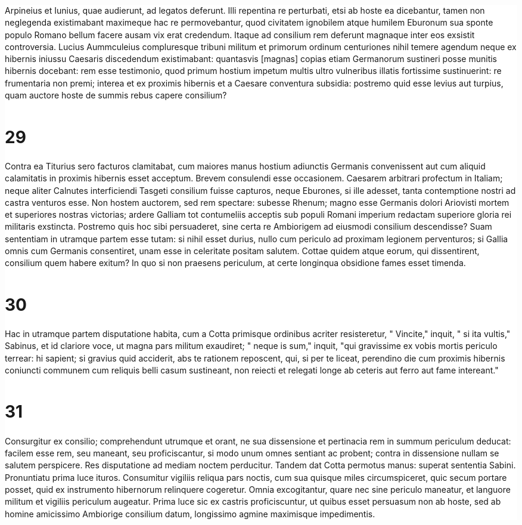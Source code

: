 Arpineius et Iunius, quae audierunt, ad legatos deferunt. Illi
repentina re perturbati, etsi ab hoste ea dicebantur, tamen non
neglegenda existimabant maximeque hac re permovebantur, quod civitatem
ignobilem atque humilem Eburonum sua sponte populo Romano bellum
facere ausam vix erat credendum. Itaque ad consilium rem deferunt
magnaque inter eos exsistit controversia. Lucius Aummculeius
compluresque tribuni militum et primorum ordinum centuriones nihil
temere agendum neque ex hibernis iniussu Caesaris discedendum
existimabant: quantasvis [magnas] copias etiam Germanorum sustineri
posse munitis hibernis docebant: rem esse testimonio, quod primum
hostium impetum multis ultro vulneribus illatis fortissime
sustinuerint: re frumentaria non premi; interea et ex proximis
hibernis et a Caesare conventura subsidia: postremo quid esse levius
aut turpius, quam auctore hoste de summis rebus capere consilium?

# 29

Contra ea Titurius sero facturos clamitabat, cum maiores manus hostium
adiunctis Germanis convenissent aut cum aliquid calamitatis in
proximis hibernis esset acceptum. Brevem consulendi esse
occasionem. Caesarem arbitrari profectum in Italiam; neque aliter
Calnutes interficiendi Tasgeti consilium fuisse capturos, neque
Eburones, si ille adesset, tanta contemptione nostri ad castra
venturos esse. Non hostem auctorem, sed rem spectare: subesse Rhenum;
magno esse Germanis dolori Ariovisti mortem et superiores nostras
victorias; ardere Galliam tot contumeliis acceptis sub populi Romani
imperium redactam superiore gloria rei militaris exstincta. Postremo
quis hoc sibi persuaderet, sine certa re Ambiorigem ad eiusmodi
consilium descendisse? Suam sententiam in utramque partem esse tutam:
si nihil esset durius, nullo cum periculo ad proximam legionem
perventuros; si Gallia omnis cum Germanis consentiret, unam esse in
celeritate positam salutem. Cottae quidem atque eorum, qui
dissentirent, consilium quem habere exitum? In quo si non praesens
periculum, at certe longinqua obsidione fames esset timenda.

# 30

Hac in utramque partem disputatione habita, cum a Cotta primisque
ordinibus acriter resisteretur, " Vincite," inquit, " si ita vultis,"
Sabinus, et id clariore voce, ut magna pars militum exaudiret; " neque
is sum," inquit, "qui gravissime ex vobis mortis periculo terrear: hi
sapient; si gravius quid acciderit, abs te rationem reposcent, qui, si
per te liceat, perendino die cum proximis hibernis coniuncti communem
cum reliquis belli casum sustineant, non reiecti et relegati longe ab
ceteris aut ferro aut fame intereant."

# 31

Consurgitur ex consilio; comprehendunt utrumque et orant, ne sua
dissensione et pertinacia rem in summum periculum deducat: facilem
esse rem, seu maneant, seu proficiscantur, si modo unum omnes sentiant
ac probent; contra in dissensione nullam se salutem perspicere. Res
disputatione ad mediam noctem perducitur. Tandem dat Cotta permotus
manus: superat sententia Sabini. Pronuntiatu prima luce
ituros. Consumitur vigiliis reliqua pars noctis, cum sua quisque miles
circumspiceret, quic secum portare posset, quid ex instrumento
hibernorum relinquere cogeretur. Omnia excogitantur, quare nec sine
periculo maneatur, et languore militum et vigiliis periculum
augeatur. Prima luce sic ex castris proficiscuntur, ut quibus esset
persuasum non ab hoste, sed ab homine amicissimo Ambiorige consilium
datum, longissimo agmine maximisque impedimentis.

